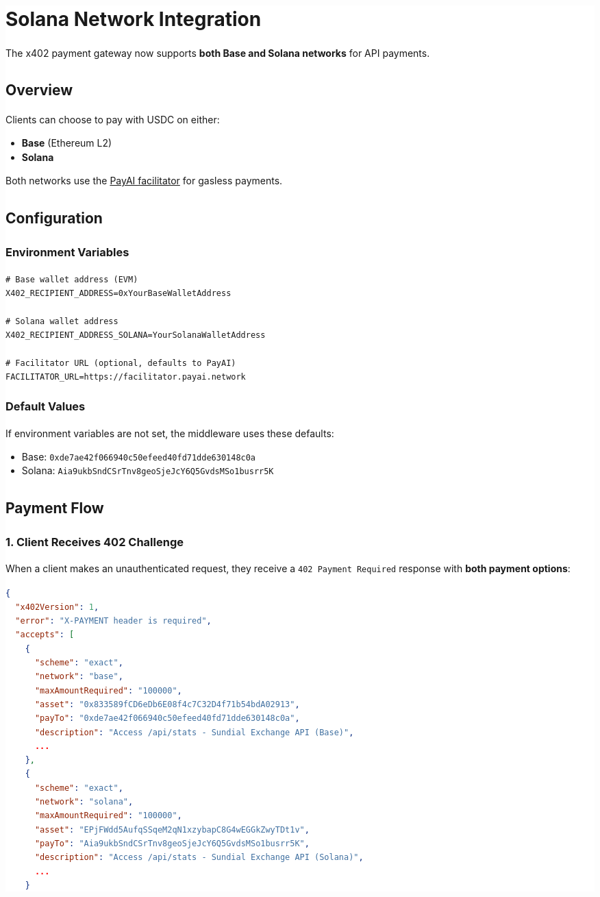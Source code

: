 # Solana Network Integration

The x402 payment gateway now supports **both Base and Solana networks** for API payments.

## Overview

Clients can choose to pay with USDC on either:
- **Base** (Ethereum L2)
- **Solana**

Both networks use the [PayAI facilitator](https://facilitator.payai.network/) for gasless payments.

## Configuration

### Environment Variables

```env
# Base wallet address (EVM)
X402_RECIPIENT_ADDRESS=0xYourBaseWalletAddress

# Solana wallet address
X402_RECIPIENT_ADDRESS_SOLANA=YourSolanaWalletAddress

# Facilitator URL (optional, defaults to PayAI)
FACILITATOR_URL=https://facilitator.payai.network
```

### Default Values

If environment variables are not set, the middleware uses these defaults:
- Base: `0xde7ae42f066940c50efeed40fd71dde630148c0a`
- Solana: `Aia9ukbSndCSrTnv8geoSjeJcY6Q5GvdsMSo1busrr5K`

## Payment Flow

### 1. Client Receives 402 Challenge

When a client makes an unauthenticated request, they receive a `402 Payment Required` response with **both payment options**:

```json
{
  "x402Version": 1,
  "error": "X-PAYMENT header is required",
  "accepts": [
    {
      "scheme": "exact",
      "network": "base",
      "maxAmountRequired": "100000",
      "asset": "0x833589fCD6eDb6E08f4c7C32D4f71b54bdA02913",
      "payTo": "0xde7ae42f066940c50efeed40fd71dde630148c0a",
      "description": "Access /api/stats - Sundial Exchange API (Base)",
      ...
    },
    {
      "scheme": "exact",
      "network": "solana",
      "maxAmountRequired": "100000",
      "asset": "EPjFWdd5AufqSSqeM2qN1xzybapC8G4wEGGkZwyTDt1v",
      "payTo": "Aia9ukbSndCSrTnv8geoSjeJcY6Q5GvdsMSo1busrr5K",
      "description": "Access /api/stats - Sundial Exchange API (Solana)",
      ...
    }
```